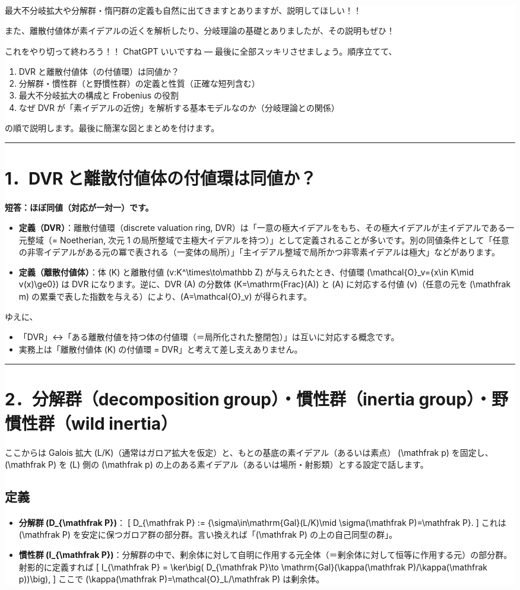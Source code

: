 最大不分岐拡大や分解群・惰円群の定義も自然に出てきますとありますが、説明してほしい！！

また、離散付値体が素イデアルの近くを解析したり、分岐理論の基礎とありましたが、その説明もぜひ！

これをやり切って終わろう！！
ChatGPT
いいですね — 最後に全部スッキリさせましょう。順序立てて、

1. DVR と離散付値体（の付値環）は同値か？  
2. 分解群・慣性群（と野慣性群）の定義と性質（正確な短列含む）  
3. 最大不分岐拡大の構成と Frobenius の役割  
4. なぜ DVR が「素イデアルの近傍」を解析する基本モデルなのか（分岐理論との関係）  

の順で説明します。最後に簡潔な図とまとめを付けます。

---

# 1．DVR と離散付値体の付値環は同値か？
**短答：ほぼ同値（対応が一対一）です。**

- **定義（DVR）**：離散付値環（discrete valuation ring, DVR）は「一意の極大イデアルをもち、その極大イデアルが主イデアルである一元整域（= Noetherian, 次元 1 の局所整域で主極大イデアルを持つ）」として定義されることが多いです。別の同値条件として「任意の非零イデアルがある元の冪で表される（一変体の局所）」「主イデアル整域で局所かつ非零素イデアルは極大」などがあります。

- **定義（離散付値体）**：体 \(K\) と離散付値 \(v:K^\times\to\mathbb Z\) が与えられたとき、付値環
  \(\mathcal{O}_v=\{x\in K\mid v(x)\ge0\}\)
  は DVR になります。逆に、DVR \(A\) の分数体 \(K=\mathrm{Frac}(A)\) と \(A\) に対応する付値 \(v\)（任意の元を \(\mathfrak m\) の累乗で表した指数を与える）により、\(A=\mathcal{O}_v\) が得られます。

ゆえに、

- 「DVR」↔「ある離散付値を持つ体の付値環（＝局所化された整閉包）」は互いに対応する概念です。  
- 実務上は「離散付値体 \(K\) の付値環 = DVR」と考えて差し支えありません。

---

# 2．分解群（decomposition group）・慣性群（inertia group）・野慣性群（wild inertia）

ここからは Galois 拡大 \(L/K\)（通常はガロア拡大を仮定）と、もとの基底の素イデアル（あるいは素点） \(\mathfrak p\) を固定し、\(\mathfrak P\) を \(L\) 側の \(\mathfrak p\) の上のある素イデアル（あるいは場所・射影類）とする設定で話します。

## 定義
- **分解群 \(D_{\mathfrak P}\)**：
  \[
  D_{\mathfrak P} := \{\sigma\in\mathrm{Gal}(L/K)\mid \sigma(\mathfrak P)=\mathfrak P\}.
  \]
  これは \(\mathfrak P\) を安定に保つガロア群の部分群。言い換えれば「\(\mathfrak P\) の上の自己同型の群」。

- **慣性群 \(I_{\mathfrak P}\)**：分解群の中で、剰余体に対して自明に作用する元全体（＝剰余体に対して恒等に作用する元）の部分群。射影的に定義すれば
  \[
  I_{\mathfrak P} = \ker\big( D_{\mathfrak P}\to \mathrm{Gal}(\kappa(\mathfrak P)/\kappa(\mathfrak p))\big),
  \]
  ここで \(\kappa(\mathfrak P)=\mathcal{O}_L/\mathfrak P\) は剰余体。
